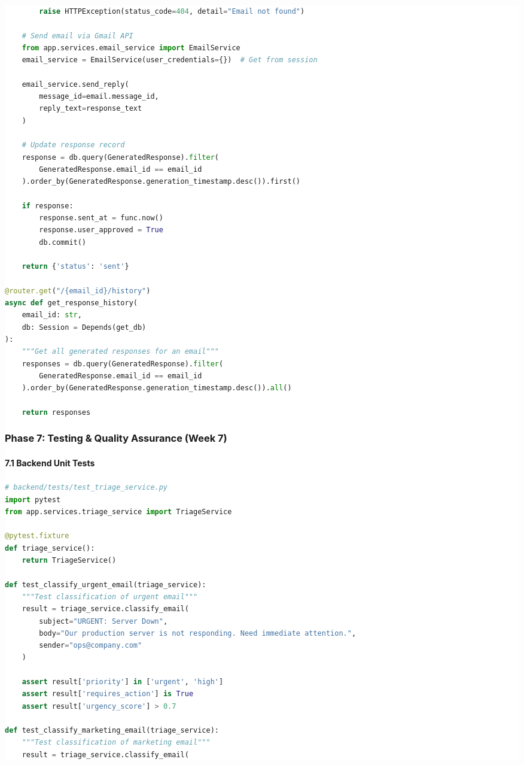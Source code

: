 ```python
        raise HTTPException(status_code=404, detail="Email not found")

    # Send email via Gmail API
    from app.services.email_service import EmailService
    email_service = EmailService(user_credentials={})  # Get from session

    email_service.send_reply(
        message_id=email.message_id,
        reply_text=response_text
    )

    # Update response record
    response = db.query(GeneratedResponse).filter(
        GeneratedResponse.email_id == email_id
    ).order_by(GeneratedResponse.generation_timestamp.desc()).first()

    if response:
        response.sent_at = func.now()
        response.user_approved = True
        db.commit()

    return {'status': 'sent'}

@router.get("/{email_id}/history")
async def get_response_history(
    email_id: str,
    db: Session = Depends(get_db)
):
    """Get all generated responses for an email"""
    responses = db.query(GeneratedResponse).filter(
        GeneratedResponse.email_id == email_id
    ).order_by(GeneratedResponse.generation_timestamp.desc()).all()

    return responses
```

### Phase 7: Testing & Quality Assurance (Week 7)

#### 7.1 Backend Unit Tests
```python
# backend/tests/test_triage_service.py
import pytest
from app.services.triage_service import TriageService

@pytest.fixture
def triage_service():
    return TriageService()

def test_classify_urgent_email(triage_service):
    """Test classification of urgent email"""
    result = triage_service.classify_email(
        subject="URGENT: Server Down",
        body="Our production server is not responding. Need immediate attention.",
        sender="ops@company.com"
    )

    assert result['priority'] in ['urgent', 'high']
    assert result['requires_action'] is True
    assert result['urgency_score'] > 0.7

def test_classify_marketing_email(triage_service):
    """Test classification of marketing email"""
    result = triage_service.classify_email(
```
